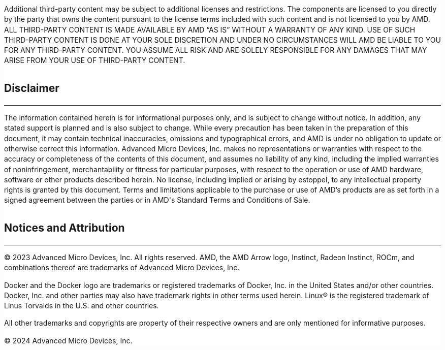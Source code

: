 
Additional third-party content may be subject to additional licenses and restrictions. The components are licensed to you directly by the party that owns the content pursuant to the license terms included with such content and is not licensed to you by AMD. ALL THIRD-PARTY CONTENT IS MADE AVAILABLE BY AMD “AS IS” WITHOUT A WARRANTY OF ANY KIND. USE OF SUCH THIRD-PARTY CONTENT IS DONE AT YOUR SOLE DISCRETION AND UNDER NO CIRCUMSTANCES WILL AMD BE LIABLE TO YOU FOR ANY THIRD-PARTY CONTENT. YOU ASSUME ALL RISK AND ARE SOLELY RESPONSIBLE FOR ANY DAMAGES THAT MAY ARISE FROM YOUR USE OF THIRD-PARTY CONTENT.

## Disclaimer
----------

The information contained herein is for informational purposes only, and is subject to change without notice. In addition, any stated support is planned and is also subject to change. While every precaution has been taken in the preparation of this document, it may contain technical inaccuracies, omissions and typographical errors, and AMD is under no obligation to update or otherwise correct this information. Advanced Micro Devices, Inc. makes no representations or warranties with respect to the accuracy or completeness of the contents of this document, and assumes no liability of any kind, including the implied warranties of noninfringement, merchantability or fitness for particular purposes, with respect to the operation or use of AMD hardware, software or other products described herein. No license, including implied or arising by estoppel, to any intellectual property rights is granted by this document. Terms and limitations applicable to the purchase or use of AMD’s products are as set forth in a signed agreement between the parties or in AMD's Standard Terms and Conditions of Sale.

## Notices and Attribution

----------

© 2023 Advanced Micro Devices, Inc. All rights reserved. AMD, the AMD Arrow logo, Instinct, Radeon Instinct, ROCm, and combinations thereof are trademarks of Advanced Micro Devices, Inc.

Docker and the Docker logo are trademarks or registered trademarks of Docker, Inc. in the United States and/or other countries. Docker, Inc. and other parties may also have trademark rights in other terms used herein. Linux® is the registered trademark of Linus Torvalds in the U.S. and other countries.

All other trademarks and copyrights are property of their respective owners and are only mentioned for informative purposes.

© 2024 Advanced Micro Devices, Inc.
